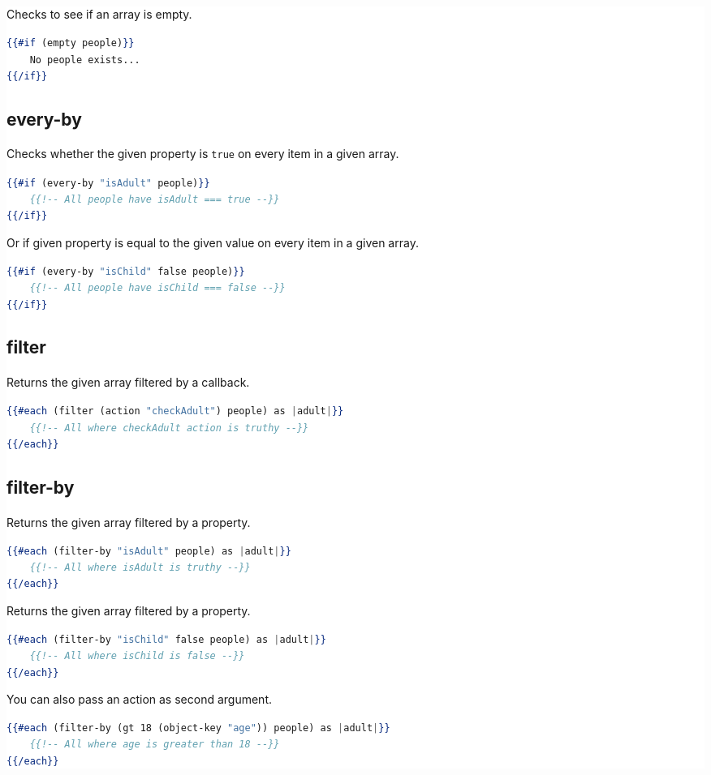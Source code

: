 Checks to see if an array is empty.

```handlebars
{{#if (empty people)}}
	No people exists...
{{/if}}
```

## every-by

Checks whether the given property is `true` on every item in a given array.

```handlebars
{{#if (every-by "isAdult" people)}}
	{{!-- All people have isAdult === true --}}
{{/if}}
```

Or if given property is equal to the given value on every item in a given array.

```handlebars
{{#if (every-by "isChild" false people)}}
	{{!-- All people have isChild === false --}}
{{/if}}
```

## filter

Returns the given array filtered by a callback.

```handlebars
{{#each (filter (action "checkAdult") people) as |adult|}}
	{{!-- All where checkAdult action is truthy --}}
{{/each}}
```

## filter-by

Returns the given array filtered by a property.

```handlebars
{{#each (filter-by "isAdult" people) as |adult|}}
	{{!-- All where isAdult is truthy --}}
{{/each}}
```

Returns the given array filtered by a property.

```handlebars
{{#each (filter-by "isChild" false people) as |adult|}}
	{{!-- All where isChild is false --}}
{{/each}}
```

You can also pass an action as second argument.

```handlebars
{{#each (filter-by (gt 18 (object-key "age")) people) as |adult|}}
	{{!-- All where age is greater than 18 --}}
{{/each}}
```
